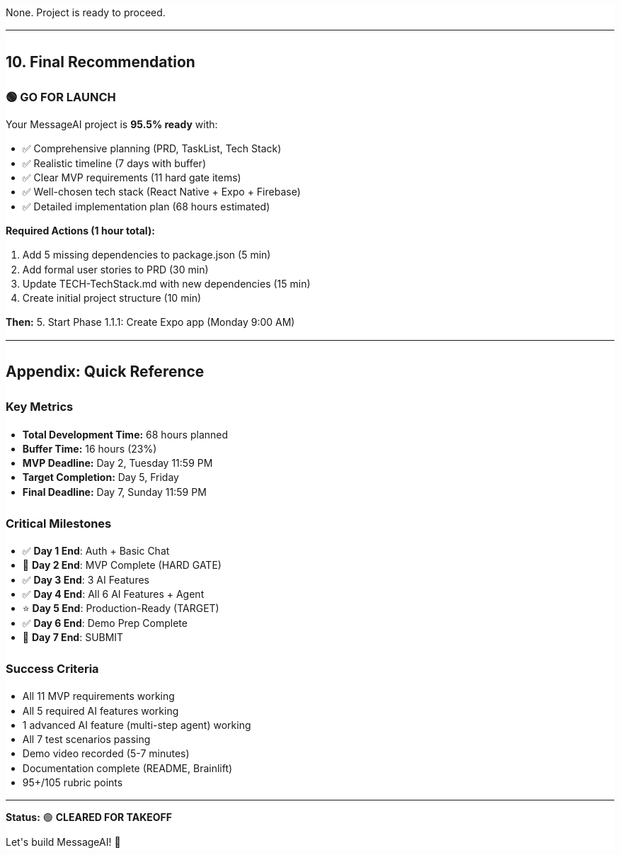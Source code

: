 None. Project is ready to proceed.

---

## 10. Final Recommendation

### 🟢 **GO FOR LAUNCH**

Your MessageAI project is **95.5% ready** with:
- ✅ Comprehensive planning (PRD, TaskList, Tech Stack)
- ✅ Realistic timeline (7 days with buffer)
- ✅ Clear MVP requirements (11 hard gate items)
- ✅ Well-chosen tech stack (React Native + Expo + Firebase)
- ✅ Detailed implementation plan (68 hours estimated)

**Required Actions (1 hour total):**
1. Add 5 missing dependencies to package.json (5 min)
2. Add formal user stories to PRD (30 min)
3. Update TECH-TechStack.md with new dependencies (15 min)
4. Create initial project structure (10 min)

**Then:**
5. Start Phase 1.1.1: Create Expo app (Monday 9:00 AM)

---

## Appendix: Quick Reference

### Key Metrics
- **Total Development Time:** 68 hours planned
- **Buffer Time:** 16 hours (23%)
- **MVP Deadline:** Day 2, Tuesday 11:59 PM
- **Target Completion:** Day 5, Friday
- **Final Deadline:** Day 7, Sunday 11:59 PM

### Critical Milestones
- ✅ **Day 1 End**: Auth + Basic Chat
- 🔴 **Day 2 End**: MVP Complete (HARD GATE)
- ✅ **Day 3 End**: 3 AI Features
- ✅ **Day 4 End**: All 6 AI Features + Agent
- ⭐ **Day 5 End**: Production-Ready (TARGET)
- ✅ **Day 6 End**: Demo Prep Complete
- 🎯 **Day 7 End**: SUBMIT

### Success Criteria
- All 11 MVP requirements working
- All 5 required AI features working
- 1 advanced AI feature (multi-step agent) working
- All 7 test scenarios passing
- Demo video recorded (5-7 minutes)
- Documentation complete (README, Brainlift)
- 95+/105 rubric points

---

**Status:** 🟢 **CLEARED FOR TAKEOFF**

Let's build MessageAI! 🚀


